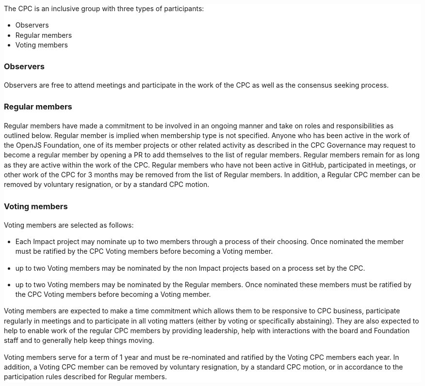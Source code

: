 The CPC is an inclusive group with three types of participants:

* Observers
* Regular members
* Voting members


### Observers

Observers are free to attend meetings and participate in the work of the
CPC as well as the consensus seeking process.

### Regular members

Regular members have made a commitment to be involved in an ongoing manner
and take on roles and responsibilities as outlined below.
Regular member is implied when membership type is not
specified. Anyone who has been active in the work of the OpenJS Foundation, 
one of its member projects or other related activity as described in the CPC Governance 
may request to become a regular member by opening a PR to add themselves to the list of
regular members. Regular members remain for as long as they are active
within the work of the CPC. Regular members who have not been active
in GitHub, participated in meetings, or other work of the CPC for 3 months may be
removed from the list of Regular members. In addition, a Regular CPC member
can be removed by voluntary resignation, or by a standard CPC motion.

### Voting members

Voting members are selected as follows:

* Each Impact project may nominate up to two members through a process
of their choosing. Once nominated the member must be ratified by the
CPC Voting members before becoming a Voting member.

* up to two Voting members may be nominated by the non Impact projects based
on a process set by the CPC.

* up to two Voting members may be nominated by the Regular members. Once
nominated these members must be ratified by the CPC Voting members
before becoming a Voting member.

Voting members are expected to make a time commitment which
allows them to be responsive to CPC business, participate regularly
in meetings and to participate in all voting matters (either by
voting or specifically abstaining).  They are
also expected to help to enable work of the regular CPC
members by providing leadership, help with interactions with the
board and Foundation staff and to generally help keep things moving.

Voting members serve for a term of 1 year and must be re-nominated
and ratified by the Voting CPC members each year. In addition, a Voting CPC member
can be removed by voluntary resignation, by a standard CPC motion,
or in accordance to the participation rules described for Regular
members.
